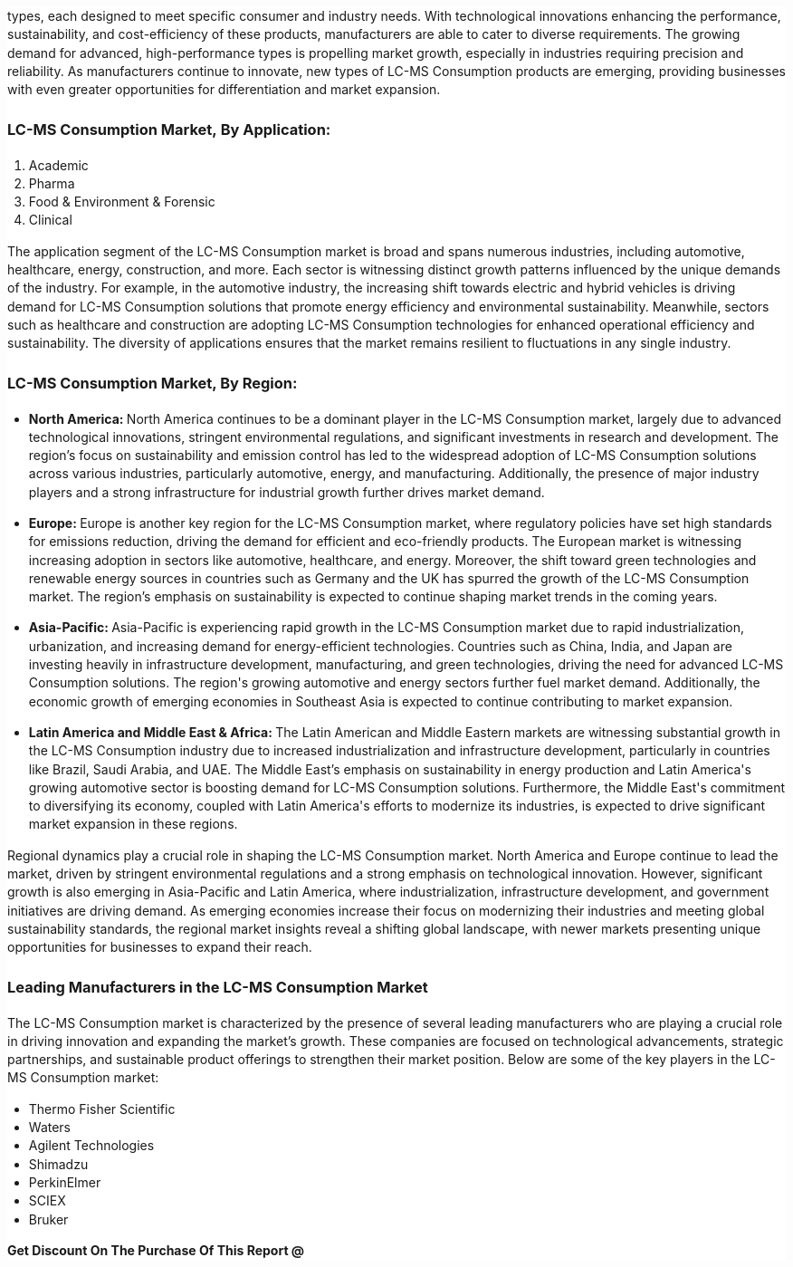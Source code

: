 types, each designed to meet specific consumer and industry needs. With technological innovations enhancing the performance, sustainability, and cost-efficiency of these products, manufacturers are able to cater to diverse requirements. The growing demand for advanced, high-performance types is propelling market growth, especially in industries requiring precision and reliability. As manufacturers continue to innovate, new types of LC-MS Consumption products are emerging, providing businesses with even greater opportunities for differentiation and market expansion.</p><h3>LC-MS Consumption Market,&nbsp;By Application:</h3><ol><li>Academic<li> Pharma<li> Food & Environment & Forensic<li> Clinical</li></ol><p>The application segment of the LC-MS Consumption market is broad and spans numerous industries, including automotive, healthcare, energy, construction, and more. Each sector is witnessing distinct growth patterns influenced by the unique demands of the industry. For example, in the automotive industry, the increasing shift towards electric and hybrid vehicles is driving demand for LC-MS Consumption solutions that promote energy efficiency and environmental sustainability. Meanwhile, sectors such as healthcare and construction are adopting LC-MS Consumption technologies for enhanced operational efficiency and sustainability. The diversity of applications ensures that the market remains resilient to fluctuations in any single industry.</p><h3>LC-MS Consumption Market, By Region:</h3><ul><li><p><strong>North America:&nbsp;</strong>North America continues to be a dominant player in the LC-MS Consumption market, largely due to advanced technological innovations, stringent environmental regulations, and significant investments in research and development. The region&rsquo;s focus on sustainability and emission control has led to the widespread adoption of LC-MS Consumption solutions across various industries, particularly automotive, energy, and manufacturing. Additionally, the presence of major industry players and a strong infrastructure for industrial growth further drives market demand.</p></li><li><p><strong><strong>Europe:&nbsp;</strong></strong>Europe is another key region for the LC-MS Consumption market, where regulatory policies have set high standards for emissions reduction, driving the demand for efficient and eco-friendly products. The European market is witnessing increasing adoption in sectors like automotive, healthcare, and energy. Moreover, the shift toward green technologies and renewable energy sources in countries such as Germany and the UK has spurred the growth of the LC-MS Consumption market. The region&rsquo;s emphasis on sustainability is expected to continue shaping market trends in the coming years.</p></li><li><p><strong><strong>Asia-Pacific:&nbsp;</strong></strong>Asia-Pacific is experiencing rapid growth in the LC-MS Consumption market due to rapid industrialization, urbanization, and increasing demand for energy-efficient technologies. Countries such as China, India, and Japan are investing heavily in infrastructure development, manufacturing, and green technologies, driving the need for advanced LC-MS Consumption solutions. The region's growing automotive and energy sectors further fuel market demand. Additionally, the economic growth of emerging economies in Southeast Asia is expected to continue contributing to market expansion.</p></li><li><p><strong><strong>Latin America and Middle East &amp; Africa:&nbsp;</strong></strong>The Latin American and Middle Eastern markets are witnessing substantial growth in the LC-MS Consumption industry due to increased industrialization and infrastructure development, particularly in countries like Brazil, Saudi Arabia, and UAE. The Middle East&rsquo;s emphasis on sustainability in energy production and Latin America's growing automotive sector is boosting demand for LC-MS Consumption solutions. Furthermore, the Middle East's commitment to diversifying its economy, coupled with Latin America's efforts to modernize its industries, is expected to drive significant market expansion in these regions.</p></li></ul><p>Regional dynamics play a crucial role in shaping the LC-MS Consumption market. North America and Europe continue to lead the market, driven by stringent environmental regulations and a strong emphasis on technological innovation. However, significant growth is also emerging in Asia-Pacific and Latin America, where industrialization, infrastructure development, and government initiatives are driving demand. As emerging economies increase their focus on modernizing their industries and meeting global sustainability standards, the regional market insights reveal a shifting global landscape, with newer markets presenting unique opportunities for businesses to expand their reach.</p><h3><strong>Leading Manufacturers in the LC-MS Consumption Market</strong></h3><p>The LC-MS Consumption market is characterized by the presence of several leading manufacturers who are playing a crucial role in driving innovation and expanding the market&rsquo;s growth. These companies are focused on technological advancements, strategic partnerships, and sustainable product offerings to strengthen their market position. Below are some of the key players in the LC-MS Consumption market:</p></div><div class="article-main__content" data-test-id="publishing-text-block"><ul><li><span class="">Thermo Fisher Scientific<li> Waters<li> Agilent Technologies<li> Shimadzu<li> PerkinElmer<li> SCIEX<li> Bruker</span></li></ul></div><div class="article-main__content" data-test-id="publishing-text-block"><p><span class="font-[700]"><strong>Get Discount On The Purchase Of This Report @</strong>